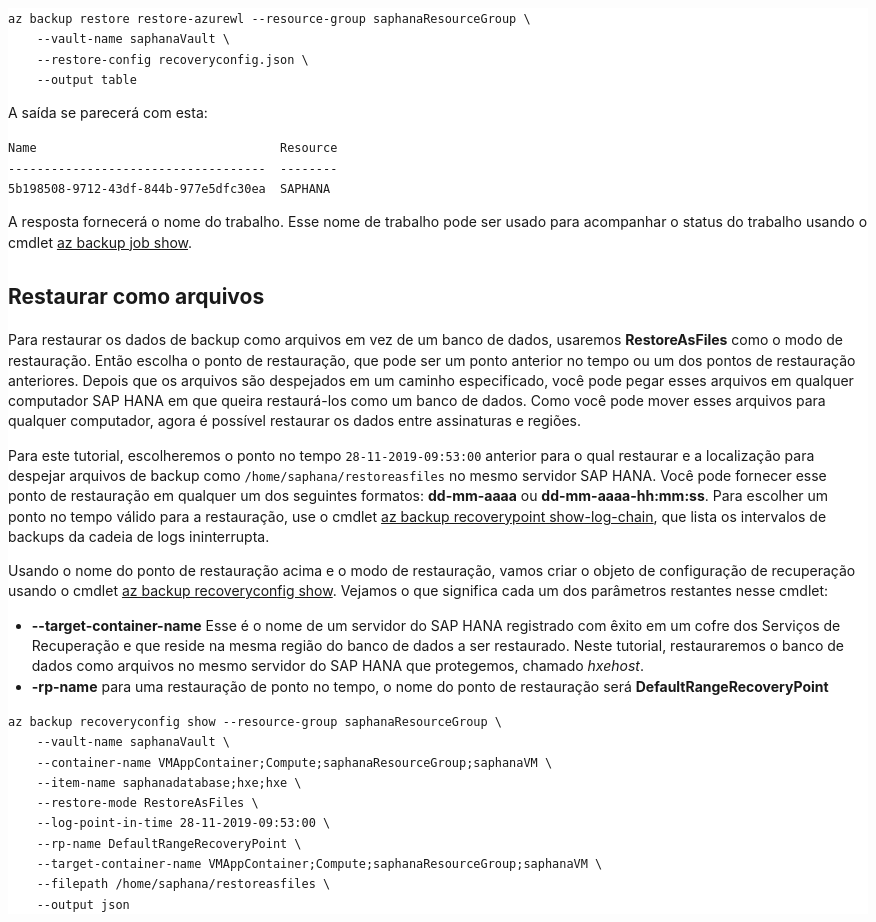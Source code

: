```azurecli-interactive
az backup restore restore-azurewl --resource-group saphanaResourceGroup \
    --vault-name saphanaVault \
    --restore-config recoveryconfig.json \
    --output table
```

A saída se parecerá com esta:

```output
Name                                  Resource
------------------------------------  --------
5b198508-9712-43df-844b-977e5dfc30ea  SAPHANA
```

A resposta fornecerá o nome do trabalho. Esse nome de trabalho pode ser usado para acompanhar o status do trabalho usando o cmdlet [az backup job show](/cli/azure/backup/job#az-backup-job-show).

## <a name="restore-as-files"></a>Restaurar como arquivos

Para restaurar os dados de backup como arquivos em vez de um banco de dados, usaremos **RestoreAsFiles** como o modo de restauração. Então escolha o ponto de restauração, que pode ser um ponto anterior no tempo ou um dos pontos de restauração anteriores. Depois que os arquivos são despejados em um caminho especificado, você pode pegar esses arquivos em qualquer computador SAP HANA em que queira restaurá-los como um banco de dados. Como você pode mover esses arquivos para qualquer computador, agora é possível restaurar os dados entre assinaturas e regiões.

Para este tutorial, escolheremos o ponto no tempo `28-11-2019-09:53:00` anterior para o qual restaurar e a localização para despejar arquivos de backup como `/home/saphana/restoreasfiles` no mesmo servidor SAP HANA. Você pode fornecer esse ponto de restauração em qualquer um dos seguintes formatos: **dd-mm-aaaa** ou **dd-mm-aaaa-hh:mm:ss**. Para escolher um ponto no tempo válido para a restauração, use o cmdlet [az backup recoverypoint show-log-chain](/cli/azure/backup/recoverypoint#az-backup-recoverypoint-show-log-chain), que lista os intervalos de backups da cadeia de logs ininterrupta.

Usando o nome do ponto de restauração acima e o modo de restauração, vamos criar o objeto de configuração de recuperação usando o cmdlet [az backup recoveryconfig show](/cli/azure/backup/recoveryconfig#az-backup-recoveryconfig-show). Vejamos o que significa cada um dos parâmetros restantes nesse cmdlet:

* **--target-container-name** Esse é o nome de um servidor do SAP HANA registrado com êxito em um cofre dos Serviços de Recuperação e que reside na mesma região do banco de dados a ser restaurado. Neste tutorial, restauraremos o banco de dados como arquivos no mesmo servidor do SAP HANA que protegemos, chamado *hxehost*.
* **-rp-name** para uma restauração de ponto no tempo, o nome do ponto de restauração será **DefaultRangeRecoveryPoint**

```azurecli-interactive
az backup recoveryconfig show --resource-group saphanaResourceGroup \
    --vault-name saphanaVault \
    --container-name VMAppContainer;Compute;saphanaResourceGroup;saphanaVM \
    --item-name saphanadatabase;hxe;hxe \
    --restore-mode RestoreAsFiles \
    --log-point-in-time 28-11-2019-09:53:00 \
    --rp-name DefaultRangeRecoveryPoint \
    --target-container-name VMAppContainer;Compute;saphanaResourceGroup;saphanaVM \
    --filepath /home/saphana/restoreasfiles \
    --output json
```
